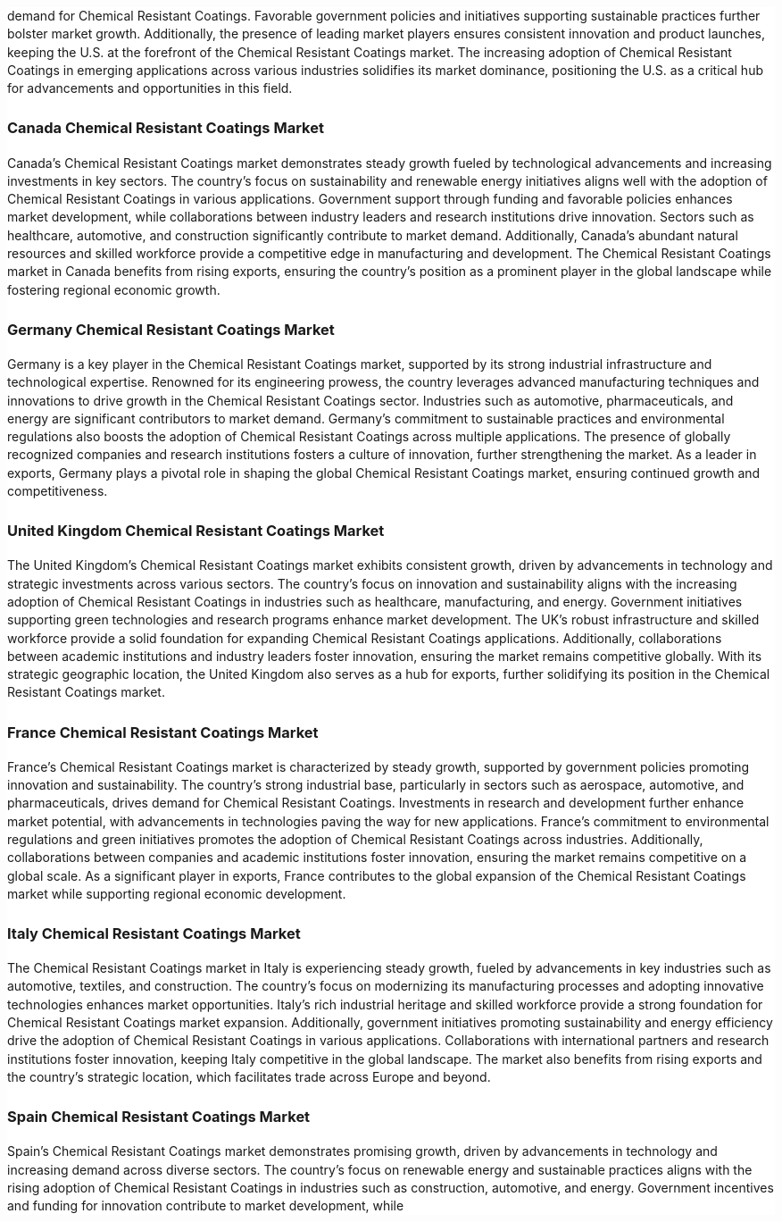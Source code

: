 demand for Chemical Resistant Coatings. Favorable government policies and initiatives supporting sustainable practices further bolster market growth. Additionally, the presence of leading market players ensures consistent innovation and product launches, keeping the U.S. at the forefront of the Chemical Resistant Coatings market. The increasing adoption of Chemical Resistant Coatings in emerging applications across various industries solidifies its market dominance, positioning the U.S. as a critical hub for advancements and opportunities in this field.</p><h3>Canada Chemical Resistant Coatings Market</h3><p>Canada&rsquo;s Chemical Resistant Coatings market demonstrates steady growth fueled by technological advancements and increasing investments in key sectors. The country&rsquo;s focus on sustainability and renewable energy initiatives aligns well with the adoption of Chemical Resistant Coatings in various applications. Government support through funding and favorable policies enhances market development, while collaborations between industry leaders and research institutions drive innovation. Sectors such as healthcare, automotive, and construction significantly contribute to market demand. Additionally, Canada&rsquo;s abundant natural resources and skilled workforce provide a competitive edge in manufacturing and development. The Chemical Resistant Coatings market in Canada benefits from rising exports, ensuring the country&rsquo;s position as a prominent player in the global landscape while fostering regional economic growth.</p><h3>Germany Chemical Resistant Coatings Market</h3><p>Germany is a key player in the Chemical Resistant Coatings market, supported by its strong industrial infrastructure and technological expertise. Renowned for its engineering prowess, the country leverages advanced manufacturing techniques and innovations to drive growth in the Chemical Resistant Coatings sector. Industries such as automotive, pharmaceuticals, and energy are significant contributors to market demand. Germany&rsquo;s commitment to sustainable practices and environmental regulations also boosts the adoption of Chemical Resistant Coatings across multiple applications. The presence of globally recognized companies and research institutions fosters a culture of innovation, further strengthening the market. As a leader in exports, Germany plays a pivotal role in shaping the global Chemical Resistant Coatings market, ensuring continued growth and competitiveness.</p><h3>United Kingdom Chemical Resistant Coatings Market</h3><p>The United Kingdom&rsquo;s Chemical Resistant Coatings market exhibits consistent growth, driven by advancements in technology and strategic investments across various sectors. The country&rsquo;s focus on innovation and sustainability aligns with the increasing adoption of Chemical Resistant Coatings in industries such as healthcare, manufacturing, and energy. Government initiatives supporting green technologies and research programs enhance market development. The UK&rsquo;s robust infrastructure and skilled workforce provide a solid foundation for expanding Chemical Resistant Coatings applications. Additionally, collaborations between academic institutions and industry leaders foster innovation, ensuring the market remains competitive globally. With its strategic geographic location, the United Kingdom also serves as a hub for exports, further solidifying its position in the Chemical Resistant Coatings market.</p><h3>France Chemical Resistant Coatings Market</h3><p>France&rsquo;s Chemical Resistant Coatings market is characterized by steady growth, supported by government policies promoting innovation and sustainability. The country&rsquo;s strong industrial base, particularly in sectors such as aerospace, automotive, and pharmaceuticals, drives demand for Chemical Resistant Coatings. Investments in research and development further enhance market potential, with advancements in technologies paving the way for new applications. France&rsquo;s commitment to environmental regulations and green initiatives promotes the adoption of Chemical Resistant Coatings across industries. Additionally, collaborations between companies and academic institutions foster innovation, ensuring the market remains competitive on a global scale. As a significant player in exports, France contributes to the global expansion of the Chemical Resistant Coatings market while supporting regional economic development.</p><h3>Italy Chemical Resistant Coatings Market</h3><p>The Chemical Resistant Coatings market in Italy is experiencing steady growth, fueled by advancements in key industries such as automotive, textiles, and construction. The country&rsquo;s focus on modernizing its manufacturing processes and adopting innovative technologies enhances market opportunities. Italy&rsquo;s rich industrial heritage and skilled workforce provide a strong foundation for Chemical Resistant Coatings market expansion. Additionally, government initiatives promoting sustainability and energy efficiency drive the adoption of Chemical Resistant Coatings in various applications. Collaborations with international partners and research institutions foster innovation, keeping Italy competitive in the global landscape. The market also benefits from rising exports and the country&rsquo;s strategic location, which facilitates trade across Europe and beyond.</p><h3>Spain Chemical Resistant Coatings Market</h3><p>Spain&rsquo;s Chemical Resistant Coatings market demonstrates promising growth, driven by advancements in technology and increasing demand across diverse sectors. The country&rsquo;s focus on renewable energy and sustainable practices aligns with the rising adoption of Chemical Resistant Coatings in industries such as construction, automotive, and energy. Government incentives and funding for innovation contribute to market development, while